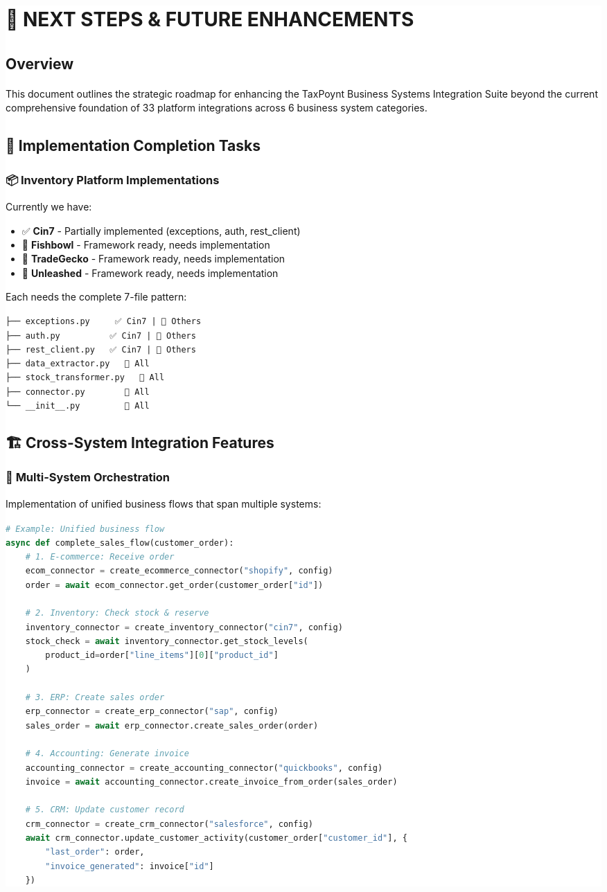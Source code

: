 # 🚀 **NEXT STEPS & FUTURE ENHANCEMENTS**

## Overview

This document outlines the strategic roadmap for enhancing the TaxPoynt Business Systems Integration Suite beyond the current comprehensive foundation of 33 platform integrations across 6 business system categories.

## 🔄 **Implementation Completion Tasks**

### 📦 **Inventory Platform Implementations**

Currently we have:
- ✅ **Cin7** - Partially implemented (exceptions, auth, rest_client)
- 🔄 **Fishbowl** - Framework ready, needs implementation
- 🔄 **TradeGecko** - Framework ready, needs implementation  
- 🔄 **Unleashed** - Framework ready, needs implementation

Each needs the complete 7-file pattern:
```
├── exceptions.py     ✅ Cin7 | 🔄 Others
├── auth.py          ✅ Cin7 | 🔄 Others
├── rest_client.py   ✅ Cin7 | 🔄 Others
├── data_extractor.py   🔄 All
├── stock_transformer.py   🔄 All
├── connector.py        🔄 All
└── __init__.py         🔄 All
```

## 🏗️ **Cross-System Integration Features**

### 🔗 **Multi-System Orchestration**

Implementation of unified business flows that span multiple systems:

```python
# Example: Unified business flow
async def complete_sales_flow(customer_order):
    # 1. E-commerce: Receive order
    ecom_connector = create_ecommerce_connector("shopify", config)
    order = await ecom_connector.get_order(customer_order["id"])
    
    # 2. Inventory: Check stock & reserve
    inventory_connector = create_inventory_connector("cin7", config)
    stock_check = await inventory_connector.get_stock_levels(
        product_id=order["line_items"][0]["product_id"]
    )
    
    # 3. ERP: Create sales order
    erp_connector = create_erp_connector("sap", config)
    sales_order = await erp_connector.create_sales_order(order)
    
    # 4. Accounting: Generate invoice
    accounting_connector = create_accounting_connector("quickbooks", config)
    invoice = await accounting_connector.create_invoice_from_order(sales_order)
    
    # 5. CRM: Update customer record
    crm_connector = create_crm_connector("salesforce", config)
    await crm_connector.update_customer_activity(customer_order["customer_id"], {
        "last_order": order,
        "invoice_generated": invoice["id"]
    })
```